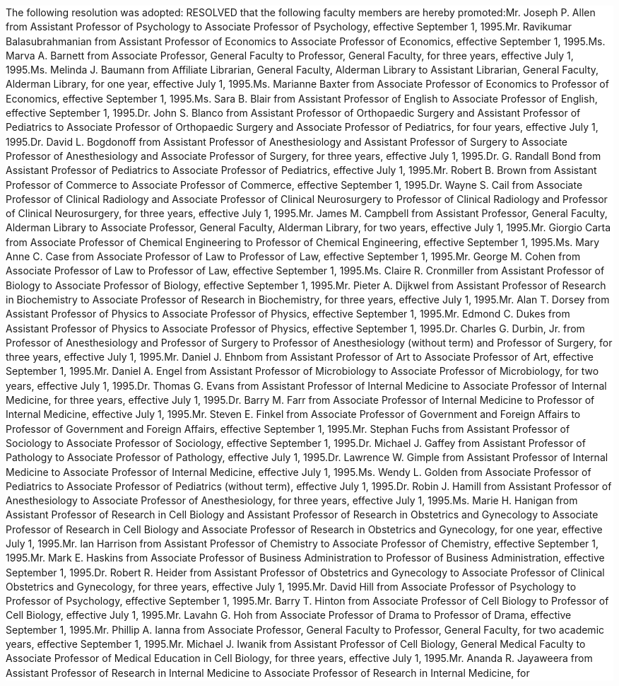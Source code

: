 The following resolution was adopted: RESOLVED that the following faculty members are hereby promoted:Mr. Joseph P. Allen from Assistant Professor of Psychology to Associate Professor of Psychology, effective September 1, 1995.Mr. Ravikumar Balasubrahmanian from Assistant Professor of Economics to Associate Professor of Economics, effective September 1, 1995.Ms. Marva A. Barnett from Associate Professor, General Faculty to Professor, General Faculty, for three years, effective July 1, 1995.Ms. Melinda J. Baumann from Affiliate Librarian, General Faculty, Alderman Library to Assistant Librarian, General Faculty, Alderman Library, for one year, effective July 1, 1995.Ms. Marianne Baxter from Associate Professor of Economics to Professor of Economics, effective September 1, 1995.Ms. Sara B. Blair from Assistant Professor of English to Associate Professor of English, effective September 1, 1995.Dr. John S. Blanco from Assistant Professor of Orthopaedic Surgery and Assistant Professor of Pediatrics to Associate Professor of Orthopaedic Surgery and Associate Professor of Pediatrics, for four years, effective July 1, 1995.Dr. David L. Bogdonoff from Assistant Professor of Anesthesiology and Assistant Professor of Surgery to Associate Professor of Anesthesiology and Associate Professor of Surgery, for three years, effective July 1, 1995.Dr. G. Randall Bond from Assistant Professor of Pediatrics to Associate Professor of Pediatrics, effective July 1, 1995.Mr. Robert B. Brown from Assistant Professor of Commerce to Associate Professor of Commerce, effective September 1, 1995.Dr. Wayne S. Cail from Associate Professor of Clinical Radiology and Associate Professor of Clinical Neurosurgery to Professor of Clinical Radiology and Professor of Clinical Neurosurgery, for three years, effective July 1, 1995.Mr. James M. Campbell from Assistant Professor, General Faculty, Alderman Library to Associate Professor, General Faculty, Alderman Library, for two years, effective July 1, 1995.Mr. Giorgio Carta from Associate Professor of Chemical Engineering to Professor of Chemical Engineering, effective September 1, 1995.Ms. Mary Anne C. Case from Associate Professor of Law to Professor of Law, effective September 1, 1995.Mr. George M. Cohen from Associate Professor of Law to Professor of Law, effective September 1, 1995.Ms. Claire R. Cronmiller from Assistant Professor of Biology to Associate Professor of Biology, effective September 1, 1995.Mr. Pieter A. Dijkwel from Assistant Professor of Research in Biochemistry to Associate Professor of Research in Biochemistry, for three years, effective July 1, 1995.Mr. Alan T. Dorsey from Assistant Professor of Physics to Associate Professor of Physics, effective September 1, 1995.Mr. Edmond C. Dukes from Assistant Professor of Physics to Associate Professor of Physics, effective September 1, 1995.Dr. Charles G. Durbin, Jr. from Professor of Anesthesiology and Professor of Surgery to Professor of Anesthesiology (without term) and Professor of Surgery, for three years, effective July 1, 1995.Mr. Daniel J. Ehnbom from Assistant Professor of Art to Associate Professor of Art, effective September 1, 1995.Mr. Daniel A. Engel from Assistant Professor of Microbiology to Associate Professor of Microbiology, for two years, effective July 1, 1995.Dr. Thomas G. Evans from Assistant Professor of Internal Medicine to Associate Professor of Internal Medicine, for three years, effective July 1, 1995.Dr. Barry M. Farr from Associate Professor of Internal Medicine to Professor of Internal Medicine, effective July 1, 1995.Mr. Steven E. Finkel from Associate Professor of Government and Foreign Affairs to Professor of Government and Foreign Affairs, effective September 1, 1995.Mr. Stephan Fuchs from Assistant Professor of Sociology to Associate Professor of Sociology, effective September 1, 1995.Dr. Michael J. Gaffey from Assistant Professor of Pathology to Associate Professor of Pathology, effective July 1, 1995.Dr. Lawrence W. Gimple from Assistant Professor of Internal Medicine to Associate Professor of Internal Medicine, effective July 1, 1995.Ms. Wendy L. Golden from Associate Professor of Pediatrics to Associate Professor of Pediatrics (without term), effective July 1, 1995.Dr. Robin J. Hamill from Assistant Professor of Anesthesiology to Associate Professor of Anesthesiology, for three years, effective July 1, 1995.Ms. Marie H. Hanigan from Assistant Professor of Research in Cell Biology and Assistant Professor of Research in Obstetrics and Gynecology to Associate Professor of Research in Cell Biology and Associate Professor of Research in Obstetrics and Gynecology, for one year, effective July 1, 1995.Mr. Ian Harrison from Assistant Professor of Chemistry to Associate Professor of Chemistry, effective September 1, 1995.Mr. Mark E. Haskins from Associate Professor of Business Administration to Professor of Business Administration, effective September 1, 1995.Dr. Robert R. Heider from Assistant Professor of Obstetrics and Gynecology to Associate Professor of Clinical Obstetrics and Gynecology, for three years, effective July 1, 1995.Mr. David Hill from Associate Professor of Psychology to Professor of Psychology, effective September 1, 1995.Mr. Barry T. Hinton from Associate Professor of Cell Biology to Professor of Cell Biology, effective July 1, 1995.Mr. Lavahn G. Hoh from Associate Professor of Drama to Professor of Drama, effective September 1, 1995.Mr. Phillip A. Ianna from Associate Professor, General Faculty to Professor, General Faculty, for two academic years, effective September 1, 1995.Mr. Michael J. Iwanik from Assistant Professor of Cell Biology, General Medical Faculty to Associate Professor of Medical Education in Cell Biology, for three years, effective July 1, 1995.Mr. Ananda R. Jayaweera from Assistant Professor of Research in Internal Medicine to Associate Professor of Research in Internal Medicine, for